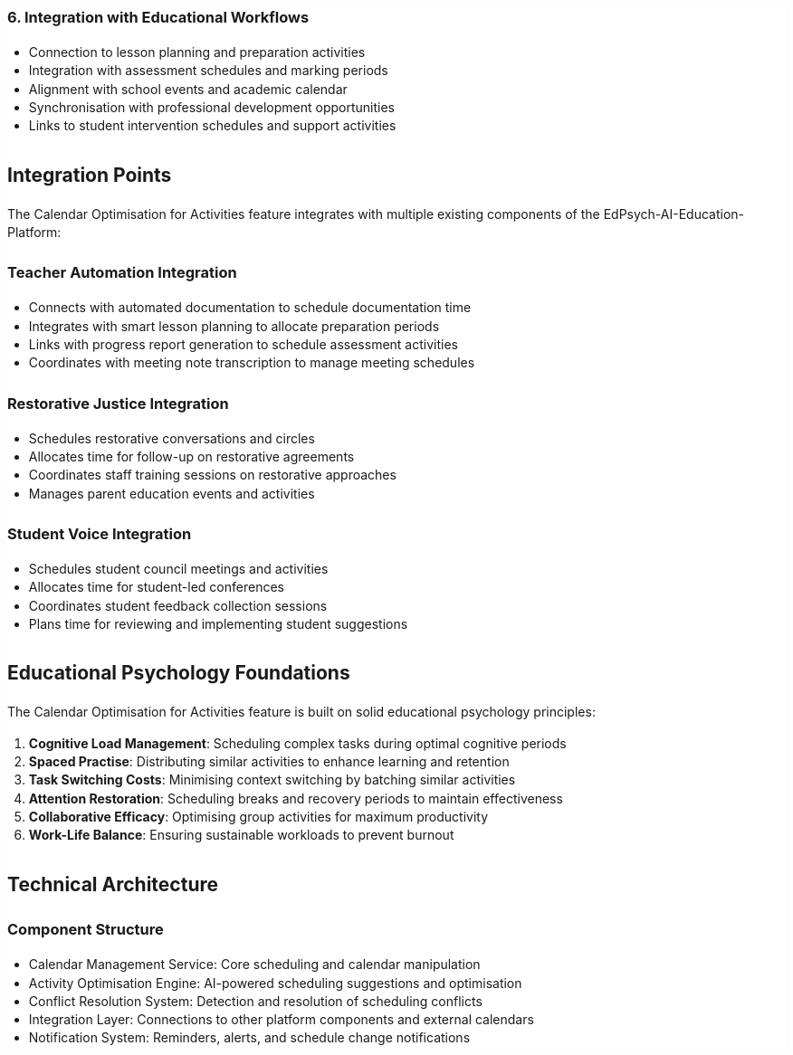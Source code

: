 ### 6. Integration with Educational Workflows
- Connection to lesson planning and preparation activities
- Integration with assessment schedules and marking periods
- Alignment with school events and academic calendar
- Synchronisation with professional development opportunities
- Links to student intervention schedules and support activities

## Integration Points

The Calendar Optimisation for Activities feature integrates with multiple existing components of the EdPsych-AI-Education-Platform:

### Teacher Automation Integration
- Connects with automated documentation to schedule documentation time
- Integrates with smart lesson planning to allocate preparation periods
- Links with progress report generation to schedule assessment activities
- Coordinates with meeting note transcription to manage meeting schedules

### Restorative Justice Integration
- Schedules restorative conversations and circles
- Allocates time for follow-up on restorative agreements
- Coordinates staff training sessions on restorative approaches
- Manages parent education events and activities

### Student Voice Integration
- Schedules student council meetings and activities
- Allocates time for student-led conferences
- Coordinates student feedback collection sessions
- Plans time for reviewing and implementing student suggestions

## Educational Psychology Foundations

The Calendar Optimisation for Activities feature is built on solid educational psychology principles:

1. **Cognitive Load Management**: Scheduling complex tasks during optimal cognitive periods
2. **Spaced Practise**: Distributing similar activities to enhance learning and retention
3. **Task Switching Costs**: Minimising context switching by batching similar activities
4. **Attention Restoration**: Scheduling breaks and recovery periods to maintain effectiveness
5. **Collaborative Efficacy**: Optimising group activities for maximum productivity
6. **Work-Life Balance**: Ensuring sustainable workloads to prevent burnout

## Technical Architecture

### Component Structure
- Calendar Management Service: Core scheduling and calendar manipulation
- Activity Optimisation Engine: AI-powered scheduling suggestions and optimisation
- Conflict Resolution System: Detection and resolution of scheduling conflicts
- Integration Layer: Connections to other platform components and external calendars
- Notification System: Reminders, alerts, and schedule change notifications
